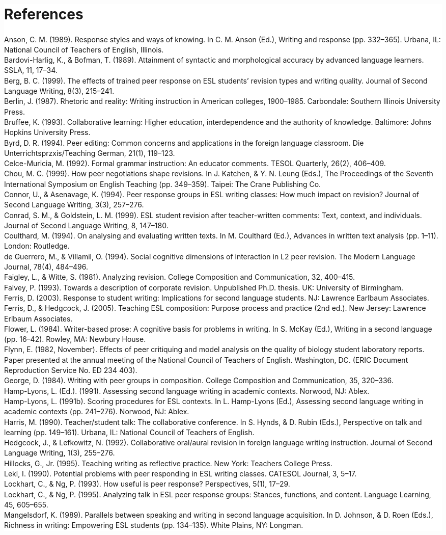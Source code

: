 # References

Anson, C. M. (1989). Response styles and ways of knowing. In C. M. Anson (Ed.), Writing and response (pp. 332–365). Urbana, IL: National Council of Teachers of English, Illinois.   
Bardovi-Harlig, K., & Bofman, T. (1989). Attainment of syntactic and morphological accuracy by advanced language learners. SSLA, 11, 17–34.   
Berg, B. C. (1999). The effects of trained peer response on ESL students’ revision types and writing quality. Journal of Second Language Writing, 8(3), 215–241.   
Berlin, J. (1987). Rhetoric and reality: Writing instruction in American colleges, 1900–1985. Carbondale: Southern Illinois University Press.   
Bruffee, K. (1993). Collaborative learning: Higher education, interdependence and the authority of knowledge. Baltimore: Johns Hopkins University Press.   
Byrd, D. R. (1994). Peer editing: Common concerns and applications in the foreign language classroom. Die Unterrichtsprzxis/Teaching German, 21(1), 119–123.   
Celce-Muricia, M. (1992). Formal grammar instruction: An educator comments. TESOL Quarterly, 26(2), 406–409.   
Chou, M. C. (1999). How peer negotiations shape revisions. In J. Katchen, & Y. N. Leung (Eds.), The Proceedings of the Seventh International Symposium on English Teaching (pp. 349–359). Taipei: The Crane Publishing Co.   
Connor, U., & Asenavage, K. (1994). Peer response groups in ESL writing classes: How much impact on revision? Journal of Second Language Writing, 3(3), 257–276.   
Conrad, S. M., & Goldstein, L. M. (1999). ESL student revision after teacher-written comments: Text, context, and individuals. Journal of Second Language Writing, 8, 147–180.   
Coulthard, M. (1994). On analysing and evaluating written texts. In M. Coulthard (Ed.), Advances in written text analysis (pp. 1–11). London: Routledge.   
de Guerrero, M., & Villamil, O. (1994). Social cognitive dimensions of interaction in L2 peer revision. The Modern Language Journal, 78(4), 484–496.   
Faigley, L., & Witte, S. (1981). Analyzing revision. College Composition and Communication, 32, 400–415.   
Falvey, P. (1993). Towards a description of corporate revision. Unpublished Ph.D. thesis. UK: University of Birmingham.   
Ferris, D. (2003). Response to student writing: Implications for second language students. NJ: Lawrence Earlbaum Associates.   
Ferris, D., & Hedgcock, J. (2005). Teaching ESL composition: Purpose process and practice (2nd ed.). New Jersey: Lawrence Erlbaum Associates.   
Flower, L. (1984). Writer-based prose: A cognitive basis for problems in writing. In S. McKay (Ed.), Writing in a second language (pp. 16–42). Rowley, MA: Newbury House.   
Flynn, E. (1982, November). Effects of peer critiquing and model analysis on the quality of biology student laboratory reports. Paper presented at the annual meeting of the National Council of Teachers of English. Washington, DC. (ERIC Document Reproduction Service No. ED 234 403).   
George, D. (1984). Writing with peer groups in composition. College Composition and Communication, 35, 320–336.   
Hamp-Lyons, L. (Ed.). (1991). Assessing second language writing in academic contexts. Norwood, NJ: Ablex.   
Hamp-Lyons, L. (1991b). Scoring procedures for ESL contexts. In L. Hamp-Lyons (Ed.), Assessing second language writing in academic contexts (pp. 241–276). Norwood, NJ: Ablex.   
Harris, M. (1990). Teacher/student talk: The collaborative conference. In S. Hynds, & D. Rubin (Eds.), Perspective on talk and learning (pp. 149–161). Urbana, IL: National Council of Teachers of English.   
Hedgcock, J., & Lefkowitz, N. (1992). Collaborative oral/aural revision in foreign language writing instruction. Journal of Second Language Writing, 1(3), 255–276.   
Hillocks, G., Jr. (1995). Teaching writing as reflective practice. New York: Teachers College Press.   
Leki, I. (1990). Potential problems with peer responding in ESL writing classes. CATESOL Journal, 3, 5–17.   
Lockhart, C., & Ng, P. (1993). How useful is peer response? Perspectives, 5(1), 17–29.   
Lockhart, C., & Ng, P. (1995). Analyzing talk in ESL peer response groups: Stances, functions, and content. Language Learning, 45, 605–655.   
Mangelsdorf, K. (1989). Parallels between speaking and writing in second language acquisition. In D. Johnson, & D. Roen (Eds.), Richness in writing: Empowering ESL students (pp. 134–135). White Plains, NY: Longman.   